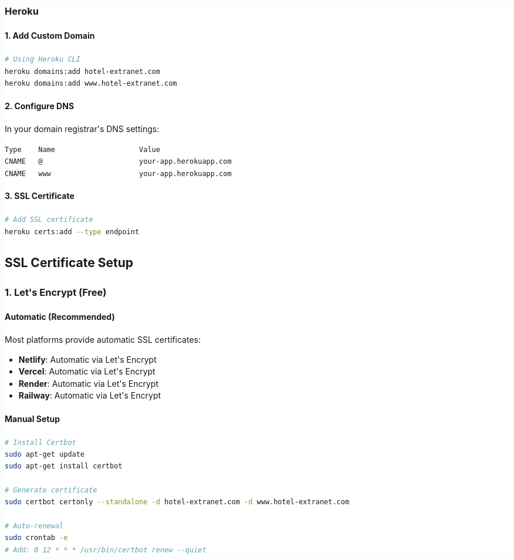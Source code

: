### Heroku

#### 1. Add Custom Domain

```bash
# Using Heroku CLI
heroku domains:add hotel-extranet.com
heroku domains:add www.hotel-extranet.com
```

#### 2. Configure DNS

In your domain registrar's DNS settings:

```
Type    Name                    Value
CNAME   @                       your-app.herokuapp.com
CNAME   www                     your-app.herokuapp.com
```

#### 3. SSL Certificate

```bash
# Add SSL certificate
heroku certs:add --type endpoint
```

## SSL Certificate Setup

### 1. Let's Encrypt (Free)

#### Automatic (Recommended)

Most platforms provide automatic SSL certificates:

- **Netlify**: Automatic via Let's Encrypt
- **Vercel**: Automatic via Let's Encrypt
- **Render**: Automatic via Let's Encrypt
- **Railway**: Automatic via Let's Encrypt

#### Manual Setup

```bash
# Install Certbot
sudo apt-get update
sudo apt-get install certbot

# Generate certificate
sudo certbot certonly --standalone -d hotel-extranet.com -d www.hotel-extranet.com

# Auto-renewal
sudo crontab -e
# Add: 0 12 * * * /usr/bin/certbot renew --quiet
```
